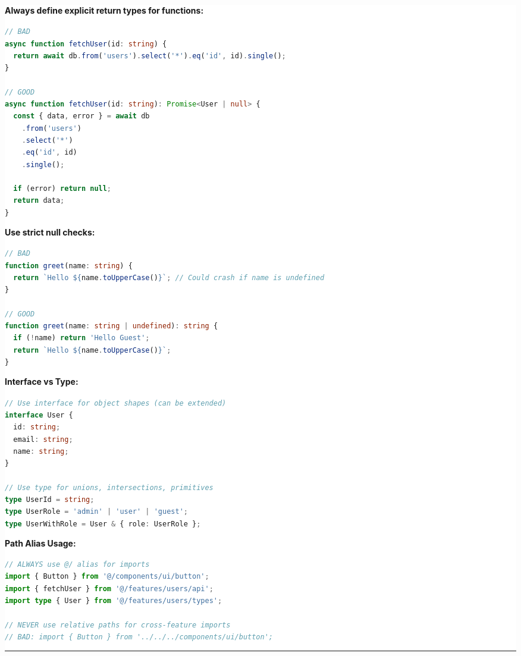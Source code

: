 **Always define explicit return types for functions:**
```typescript
// BAD
async function fetchUser(id: string) {
  return await db.from('users').select('*').eq('id', id).single();
}

// GOOD
async function fetchUser(id: string): Promise<User | null> {
  const { data, error } = await db
    .from('users')
    .select('*')
    .eq('id', id)
    .single();

  if (error) return null;
  return data;
}
```

**Use strict null checks:**
```typescript
// BAD
function greet(name: string) {
  return `Hello ${name.toUpperCase()}`; // Could crash if name is undefined
}

// GOOD
function greet(name: string | undefined): string {
  if (!name) return 'Hello Guest';
  return `Hello ${name.toUpperCase()}`;
}
```

**Interface vs Type:**
```typescript
// Use interface for object shapes (can be extended)
interface User {
  id: string;
  email: string;
  name: string;
}

// Use type for unions, intersections, primitives
type UserId = string;
type UserRole = 'admin' | 'user' | 'guest';
type UserWithRole = User & { role: UserRole };
```

**Path Alias Usage:**
```typescript
// ALWAYS use @/ alias for imports
import { Button } from '@/components/ui/button';
import { fetchUser } from '@/features/users/api';
import type { User } from '@/features/users/types';

// NEVER use relative paths for cross-feature imports
// BAD: import { Button } from '../../../components/ui/button';
```

---